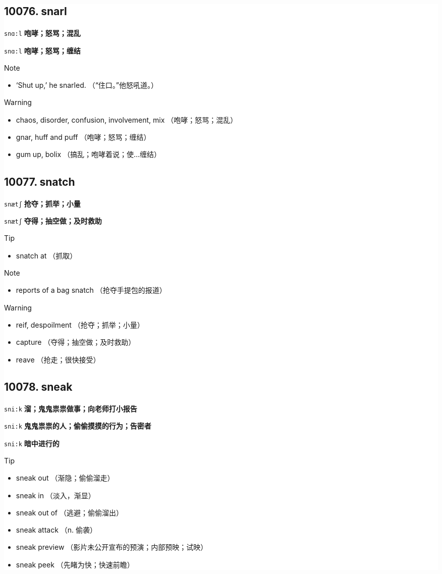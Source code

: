 ## 10076. snarl

`snɑ:l`  **咆哮；怒骂；混乱**

`snɑ:l`  **咆哮；怒骂；缠结**

> [!NOTE]
>
> - ‘Shut up,’ he snarled. （“住口。”他怒吼道。）
>

> [!WARNING]
>
> - chaos, disorder, confusion, involvement, mix （咆哮；怒骂；混乱）
>
> - gnar, huff and puff （咆哮；怒骂；缠结）
>
> - gum up, bolix （搞乱；咆哮着说；使…缠结）
>

## 10077. snatch

`snætʃ`  **抢夺；抓举；小量**

`snætʃ`  **夺得；抽空做；及时救助**

> [!TIP]
>
> - snatch at （抓取）
>

> [!NOTE]
>
> - reports of a bag snatch （抢夺手提包的报道）
>

> [!WARNING]
>
> - reif, despoilment （抢夺；抓举；小量）
>
> - capture （夺得；抽空做；及时救助）
>
> - reave （抢走；很快接受）
>

## 10078. sneak

`sni:k`  **溜；鬼鬼祟祟做事；向老师打小报告**

`sni:k`  **鬼鬼祟祟的人；偷偷摸摸的行为；告密者**

`sni:k`  **暗中进行的**

> [!TIP]
>
> - sneak out （渐隐；偷偷溜走）
>
> - sneak in （淡入，渐显）
>
> - sneak out of （逃避；偷偷溜出）
>
> - sneak attack （n. 偷袭）
>
> - sneak preview （影片未公开宣布的预演；内部预映；试映）
>
> - sneak peek （先睹为快；快速前瞻）
>